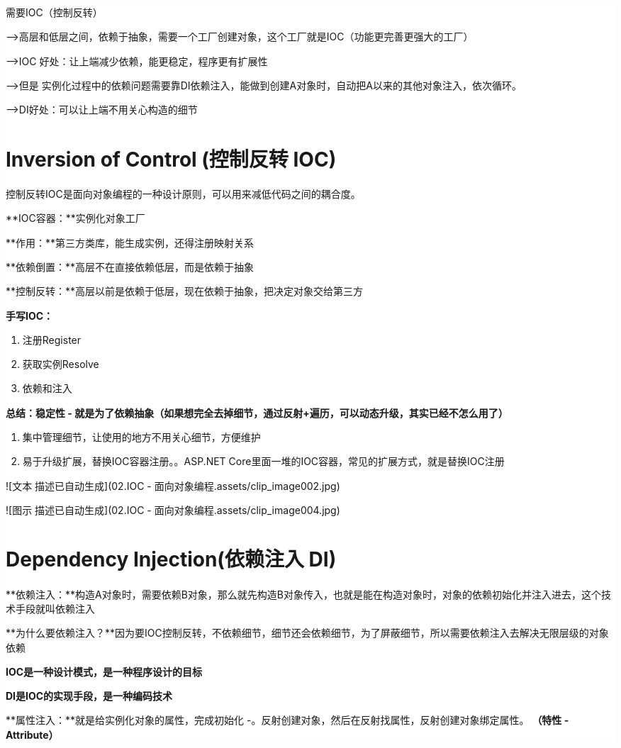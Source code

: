  

需要IOC（控制反转）

-->高层和低层之间，依赖于抽象，需要一个工厂创建对象，这个工厂就是IOC（功能更完善更强大的工厂）

-->IOC 好处：让上端减少依赖，能更稳定，程序更有扩展性

-->但是 实例化过程中的依赖问题需要靠DI依赖注入，能做到创建A对象时，自动把A以来的其他对象注入，依次循环。

-->DI好处：可以让上端不用关心构造的细节

 

# Inversion of Control (控制反转 IOC)

控制反转IOC是面向对象编程的一种设计原则，可以用来减低代码之间的耦合度。

**IOC容器：**实例化对象工厂

**作用：**第三方类库，能生成实例，还得注册映射关系

**依赖倒置：**高层不在直接依赖低层，而是依赖于抽象

**控制反转：**高层以前是依赖于低层，现在依赖于抽象，把决定对象交给第三方

**手写IOC：** 

1. 注册Register 

2. 获取实例Resolve 

3. 依赖和注入

**总结：稳定性 - 就是为了依赖抽象（如果想完全去掉细节，通过反射+遍历，可以动态升级，其实已经不怎么用了）**

1. 集中管理细节，让使用的地方不用关心细节，方便维护

2. 易于升级扩展，替换IOC容器注册。。ASP.NET Core里面一堆的IOC容器，常见的扩展方式，就是替换IOC注册

![文本  描述已自动生成](02.IOC - 面向对象编程.assets/clip_image002.jpg)

 

![图示  描述已自动生成](02.IOC - 面向对象编程.assets/clip_image004.jpg)

 

# Dependency Injection(依赖注入 DI)

**依赖注入：**构造A对象时，需要依赖B对象，那么就先构造B对象传入，也就是能在构造对象时，对象的依赖初始化并注入进去，这个技术手段就叫依赖注入

**为什么要依赖注入？**因为要IOC控制反转，不依赖细节，细节还会依赖细节，为了屏蔽细节，所以需要依赖注入去解决无限层级的对象依赖

 

**IOC是一种设计模式，是一种程序设计的目标**

**DI是IOC的实现手段，是一种编码技术**

 

**属性注入：**就是给实例化对象的属性，完成初始化 -。反射创建对象，然后在反射找属性，反射创建对象绑定属性。 **（特性 - Attribute）**
